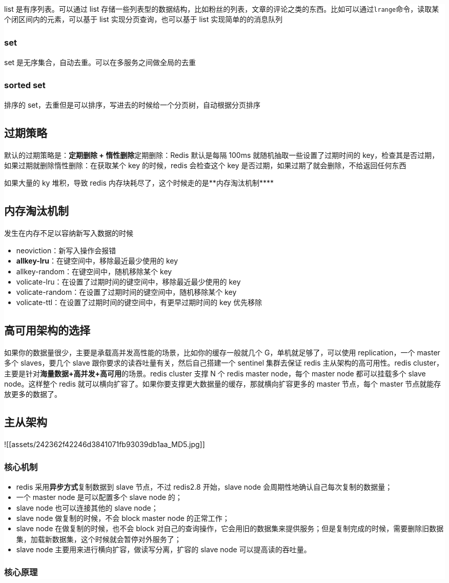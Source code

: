 list 是有序列表。可以通过 list 存储一些列表型的数据结构，比如粉丝的列表，文章的评论之类的东西。比如可以通过`lrange`命令，读取某个闭区间内的元素，可以基于 list 实现分页查询，也可以基于 list 实现简单的的消息队列

### set

set 是无序集合，自动去重。可以在多服务之间做全局的去重

### sorted set

排序的 set，去重但是可以排序，写进去的时候给一个分页树，自动根据分页排序

## 过期策略

默认的过期策略是：**定期删除 + 惰性删除**定期删除：Redis 默认是每隔 100ms 就随机抽取一些设置了过期时间的 key，检查其是否过期，如果过期就删除惰性删除：在获取某个 key 的时候，redis 会检查这个 key 是否过期，如果过期了就会删除，不给返回任何东西

如果大量的 ky 堆积，导致 redis 内存块耗尽了，这个时候走的是**内存淘汰机制****

## **内存淘汰机制**

发生在内存不足以容纳新写入数据的时候

- neoviction：新写入操作会报错
- **allkey-lru**：在键空间中，移除最近最少使用的 key
- allkey-random：在键空间中，随机移除某个 key
- volicate-lru：在设置了过期时间的键空间中，移除最近最少使用的 key
- volicate-random：在设置了过期时间的键空间中，随机移除某个 key
- volicate-ttl：在设置了过期时间的键空间中，有更早过期时间的 key 优先移除

## 高可用架构的选择

如果你的数据量很少，主要是承载高并发高性能的场景，比如你的缓存一般就几个 G，单机就足够了，可以使用 replication，一个 master 多个 slaves，要几个 slave 跟你要求的读吞吐量有关，然后自己搭建一个 sentinel 集群去保证 redis 主从架构的高可用性。redis cluster，主要是针对**海量数据+高并发+高可用**的场景。redis cluster 支撑 N 个 redis master node，每个 master node 都可以挂载多个 slave node。这样整个 redis 就可以横向扩容了。如果你要支撑更大数据量的缓存，那就横向扩容更多的 master 节点，每个 master 节点就能存放更多的数据了。

## 主从架构

![[assets/242362f42246d3841071fb93039db1aa_MD5.jpg]]

### 核心机制

- redis 采用**异步方式**复制数据到 slave 节点，不过 redis2.8 开始，slave node 会周期性地确认自己每次复制的数据量；
- 一个 master node 是可以配置多个 slave node 的；
- slave node 也可以连接其他的 slave node；
- slave node 做复制的时候，不会 block master node 的正常工作；
- slave node 在做复制的时候，也不会 block 对自己的查询操作，它会用旧的数据集来提供服务；但是复制完成的时候，需要删除旧数据集，加载新数据集，这个时候就会暂停对外服务了；
- slave node 主要用来进行横向扩容，做读写分离，扩容的 slave node 可以提高读的吞吐量。

### 核心原理
